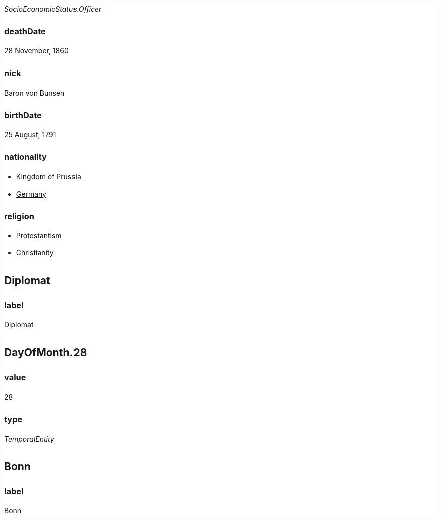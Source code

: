 
*SocioEconomicStatus.Officer*

### deathDate


[28 November, 1860](#28-November-1860)

### nick


Baron von Bunsen

### birthDate


[25 August, 1791](#25-August-1791)

### nationality

 - [Kingdom of Prussia](#Kingdom-of-Prussia)

 - [Germany](#Germany)

### religion

 - [Protestantism](#Protestantism)

 - [Christianity](#Christianity)

## Diplomat

### label


Diplomat

## DayOfMonth.28

### value


28

### type


*TemporalEntity*

## Bonn

### label


Bonn
